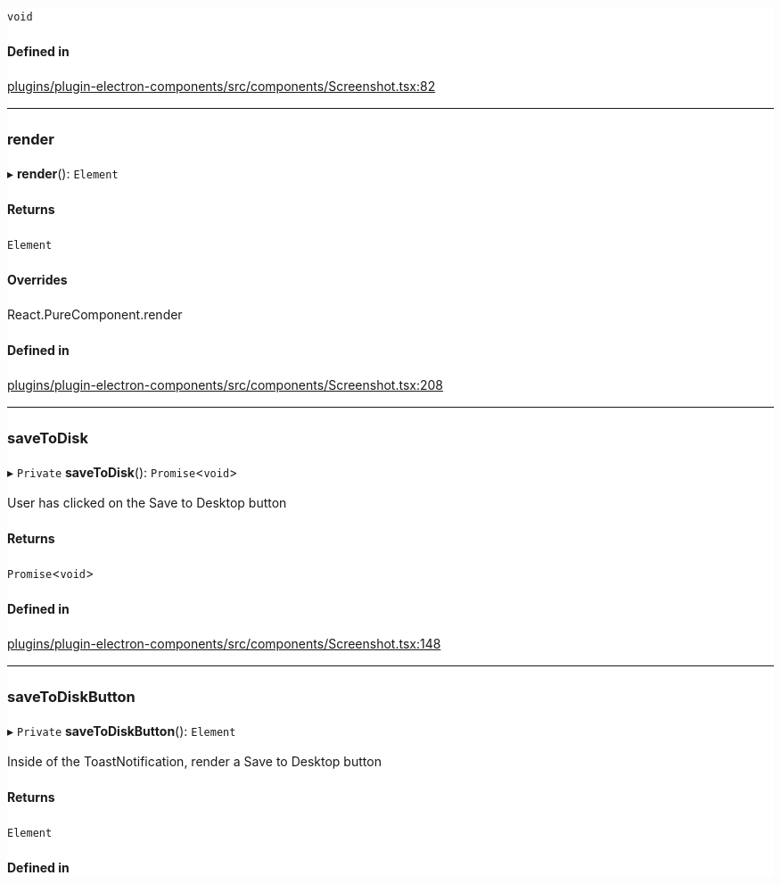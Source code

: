 `void`

#### Defined in

[plugins/plugin-electron-components/src/components/Screenshot.tsx:82](https://github.com/mra-ruiz/kui/blob/a3b5e3edf/plugins/plugin-electron-components/src/components/Screenshot.tsx#L82)

---

### render

▸ **render**(): `Element`

#### Returns

`Element`

#### Overrides

React.PureComponent.render

#### Defined in

[plugins/plugin-electron-components/src/components/Screenshot.tsx:208](https://github.com/mra-ruiz/kui/blob/a3b5e3edf/plugins/plugin-electron-components/src/components/Screenshot.tsx#L208)

---

### saveToDisk

▸ `Private` **saveToDisk**(): `Promise`<`void`\>

User has clicked on the Save to Desktop button

#### Returns

`Promise`<`void`\>

#### Defined in

[plugins/plugin-electron-components/src/components/Screenshot.tsx:148](https://github.com/mra-ruiz/kui/blob/a3b5e3edf/plugins/plugin-electron-components/src/components/Screenshot.tsx#L148)

---

### saveToDiskButton

▸ `Private` **saveToDiskButton**(): `Element`

Inside of the ToastNotification, render a Save to Desktop button

#### Returns

`Element`

#### Defined in
